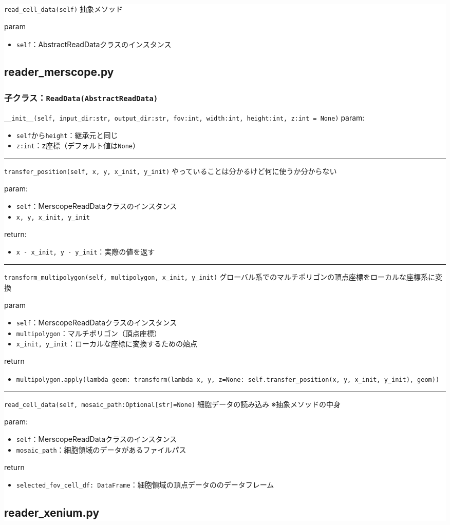 
`read_cell_data(self)`
抽象メソッド

param
- `self`：AbstractReadDataクラスのインスタンス


## reader_merscope.py

### 子クラス：`ReadData(AbstractReadData)`

`__init__(self, input_dir:str, output_dir:str, fov:int, width:int, height:int, z:int = None)`
param:
- `self`から`height`：継承元と同じ
- `z:int`：z座標（デフォルト値は`None`）

---

`transfer_position(self, x, y, x_init, y_init)`
やっていることは分かるけど何に使うか分からない

param:
- `self`：MerscopeReadDataクラスのインスタンス
- `x, y, x_init, y_init`

return:
- `x - x_init, y - y_init`：実際の値を返す

---

`transform_multipolygon(self, multipolygon, x_init, y_init)`
グローバル系でのマルチポリゴンの頂点座標をローカルな座標系に変換

param
- `self`：MerscopeReadDataクラスのインスタンス
- `multipolygon`：マルチポリゴン（頂点座標）
- `x_init, y_init`：ローカルな座標に変換するための始点

return
- `multipolygon.apply(lambda geom: transform(lambda x, y, z=None: self.transfer_position(x, y, x_init, y_init), geom))`

---

`read_cell_data(self, mosaic_path:Optional[str]=None)`
細胞データの読み込み
※抽象メソッドの中身

param:
- `self`：MerscopeReadDataクラスのインスタンス
- `mosaic_path`：細胞領域のデータがあるファイルパス

return
- `selected_fov_cell_df: DataFrame`：細胞領域の頂点データののデータフレーム


## reader_xenium.py
